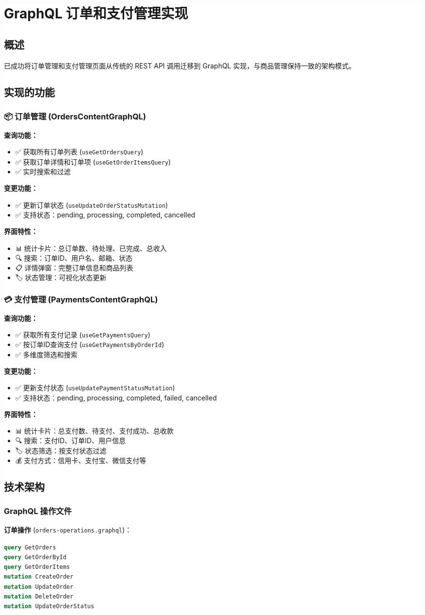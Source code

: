 # GraphQL 订单和支付管理实现

## 概述

已成功将订单管理和支付管理页面从传统的 REST API 调用迁移到 GraphQL 实现，与商品管理保持一致的架构模式。

## 实现的功能

### 📦 订单管理 (OrdersContentGraphQL)

**查询功能：**
- ✅ 获取所有订单列表 (`useGetOrdersQuery`)
- ✅ 获取订单详情和订单项 (`useGetOrderItemsQuery`)
- ✅ 实时搜索和过滤

**变更功能：**
- ✅ 更新订单状态 (`useUpdateOrderStatusMutation`)
- ✅ 支持状态：pending, processing, completed, cancelled

**界面特性：**
- 📊 统计卡片：总订单数、待处理、已完成、总收入
- 🔍 搜索：订单ID、用户名、邮箱、状态
- 📋 详情弹窗：完整订单信息和商品列表
- 🏷️ 状态管理：可视化状态更新

### 💳 支付管理 (PaymentsContentGraphQL)

**查询功能：**
- ✅ 获取所有支付记录 (`useGetPaymentsQuery`)
- ✅ 按订单ID查询支付 (`useGetPaymentsByOrderId`)
- ✅ 多维度筛选和搜索

**变更功能：**
- ✅ 更新支付状态 (`useUpdatePaymentStatusMutation`)
- ✅ 支持状态：pending, processing, completed, failed, cancelled

**界面特性：**
- 📊 统计卡片：总支付数、待支付、支付成功、总收款
- 🔍 搜索：支付ID、订单ID、用户信息
- 🏷️ 状态筛选：按支付状态过滤
- 💰 支付方式：信用卡、支付宝、微信支付等

## 技术架构

### GraphQL 操作文件

**订单操作** (`orders-operations.graphql`)：
```graphql
query GetOrders
query GetOrderById
query GetOrderItems
mutation CreateOrder
mutation UpdateOrder
mutation DeleteOrder
mutation UpdateOrderStatus
```
